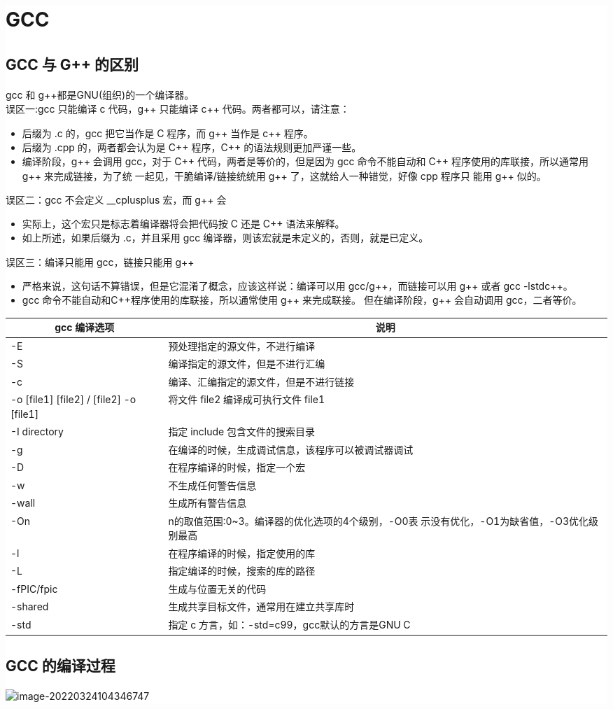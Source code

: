 
# GCC
## GCC 与 G++ 的区别
gcc 和 g++都是GNU(组织)的一个编译器。  
误区一:gcc 只能编译 c 代码，g++ 只能编译 c++ 代码。两者都可以，请注意：

- 后缀为 .c 的，gcc 把它当作是 C 程序，而 g++ 当作是 c++ 程序。
- 后缀为 .cpp 的，两者都会认为是 C++ 程序，C++ 的语法规则更加严谨一些。 
- 编译阶段，g++ 会调用 gcc，对于 C++ 代码，两者是等价的，但是因为 gcc 命令不能自动和 C++ 程序使用的库联接，所以通常用 g++ 来完成链接，为了统 一起见，干脆编译/链接统统用 g++ 了，这就给人一种错觉，好像 cpp 程序只 能用 g++ 似的。

误区二：gcc 不会定义 __cplusplus 宏，而 g++ 会  
- 实际上，这个宏只是标志着编译器将会把代码按 C 还是 C++ 语法来解释。  
- 如上所述，如果后缀为 .c，并且采用 gcc 编译器，则该宏就是未定义的，否则，就是已定义。

误区三：编译只能用 gcc，链接只能用 g++
- 严格来说，这句话不算错误，但是它混淆了概念，应该这样说：编译可以用 gcc/g++，而链接可以用 g++ 或者 gcc -lstdc++。
- gcc 命令不能自动和C++程序使用的库联接，所以通常使用 g++ 来完成联接。 但在编译阶段，g++ 会自动调用 gcc，二者等价。

| gcc 编译选项                            | 说明                                                         |
| --------------------------------------- | ------------------------------------------------------------ |
| -E                                      | 预处理指定的源文件，不进行编译                               |
| -S                                      | 编译指定的源文件，但是不进行汇编                             |
| -c                                      | 编译、汇编指定的源文件，但是不进行链接                       |
| -o [file1] [file2] / [file2] -o [file1] | 将文件 file2 编译成可执行文件 file1                          |
| -I directory                            | 指定 include 包含文件的搜索目录                              |
| -g                                      | 在编译的时候，生成调试信息，该程序可以被调试器调试           |
| -D                                      | 在程序编译的时候，指定一个宏                                 |
| -w                                      | 不生成任何警告信息                                           |
| -wall                                   | 生成所有警告信息                                             |
| -On                                     | n的取值范围:0~3。编译器的优化选项的4个级别，-O0表 示没有优化，-O1为缺省值，-O3优化级别最高 |
| -l                                      | 在程序编译的时候，指定使用的库                               |
| -L                                      | 指定编译的时候，搜索的库的路径                               |
| -fPIC/fpic                              | 生成与位置无关的代码                                         |
| -shared                                 | 生成共享目标文件，通常用在建立共享库时                       |
| -std                                    | 指定 c 方言，如：-std=c99，gcc默认的方言是GNU C              |

## GCC 的编译过程

![image-20220324104346747](https://cdn.jsdelivr.net/gh/huyup1e2n3g/WebServer/img/20220403174243.png)
